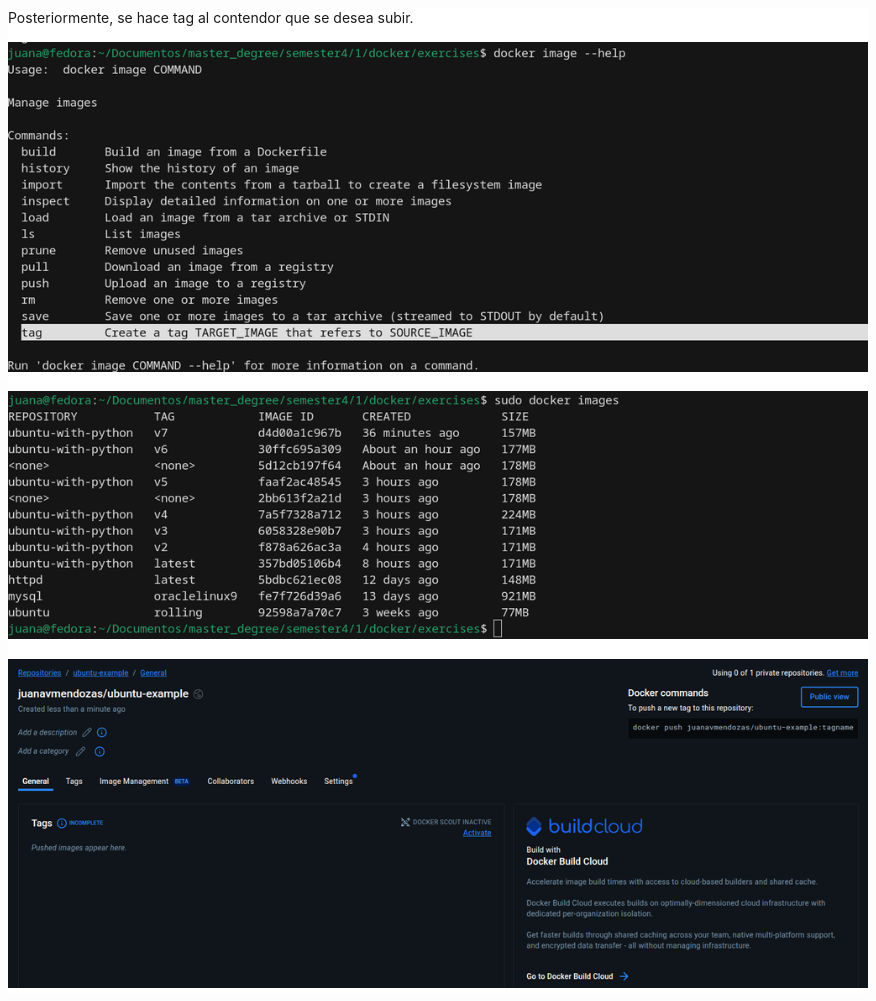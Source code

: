 Posteriormente, se hace tag al contendor que se desea subir.

![image](./img/87.png)

![image](./img/88.png)

![image](./img/89.png)
